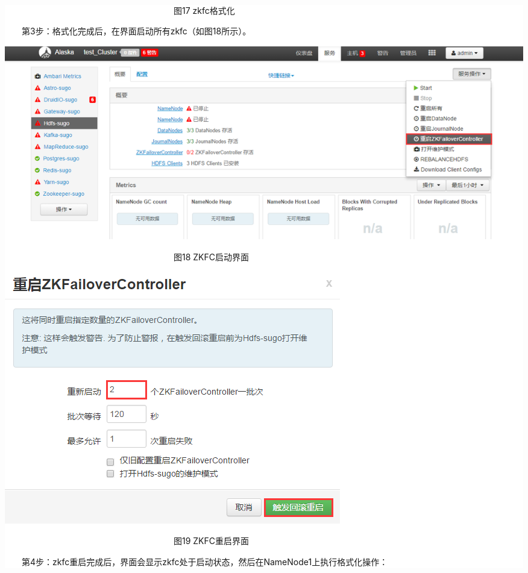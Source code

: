 &emsp;&emsp;&emsp;&emsp;&emsp;&emsp;&emsp;&emsp;&emsp;&emsp;&emsp;&emsp;&emsp;&emsp;&emsp;&emsp;&emsp;&emsp;&emsp;&emsp;图17 zkfc格式化

&emsp;&emsp;第3步：格式化完成后，在界面启动所有zkfc（如图18所示）。

![](media/91182aae1f61afa649a9e5ccca344324.png)

&emsp;&emsp;&emsp;&emsp;&emsp;&emsp;&emsp;&emsp;&emsp;&emsp;&emsp;&emsp;&emsp;&emsp;&emsp;&emsp;&emsp;&emsp;&emsp;&emsp;图18 ZKFC启动界面

![](media/10ccc7f1151ea9a77a5b7e1d337883cf.png)

&emsp;&emsp;&emsp;&emsp;&emsp;&emsp;&emsp;&emsp;&emsp;&emsp;&emsp;&emsp;&emsp;&emsp;&emsp;&emsp;&emsp;&emsp;&emsp;&emsp;图19 ZKFC重启界面

&emsp;&emsp;第4步：zkfc重启完成后，界面会显示zkfc处于启动状态，然后在NameNode1上执行格式化操作：
